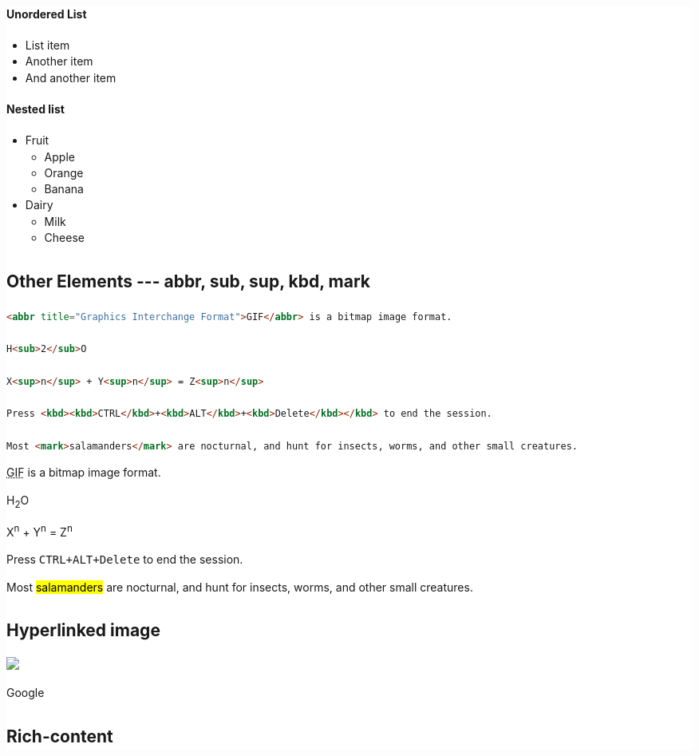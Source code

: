 #### Unordered List

- List item
- Another item
- And another item

#### Nested list

- Fruit
  - Apple
  - Orange
  - Banana
- Dairy
  - Milk
  - Cheese

## Other Elements --- abbr, sub, sup, kbd, mark

``` markdown
<abbr title="Graphics Interchange Format">GIF</abbr> is a bitmap image format.

H<sub>2</sub>O

X<sup>n</sup> + Y<sup>n</sup> = Z<sup>n</sup>

Press <kbd><kbd>CTRL</kbd>+<kbd>ALT</kbd>+<kbd>Delete</kbd></kbd> to end the session.

Most <mark>salamanders</mark> are nocturnal, and hunt for insects, worms, and other small creatures.
```

<abbr title="Graphics Interchange Format">GIF</abbr> is a bitmap image format.

H<sub>2</sub>O

X<sup>n</sup> + Y<sup>n</sup> = Z<sup>n</sup>

Press <kbd><kbd>CTRL</kbd>+<kbd>ALT</kbd>+<kbd>Delete</kbd></kbd> to end the session.

Most <mark>salamanders</mark> are nocturnal, and hunt for insects, worms, and other small creatures.

## Hyperlinked image

<div>

[![](https://www.google.com/images/branding/googlelogo/1x/googlelogo_light_color_272x92dp.png)](https://google.com)

Google

</div>

## Rich-content
